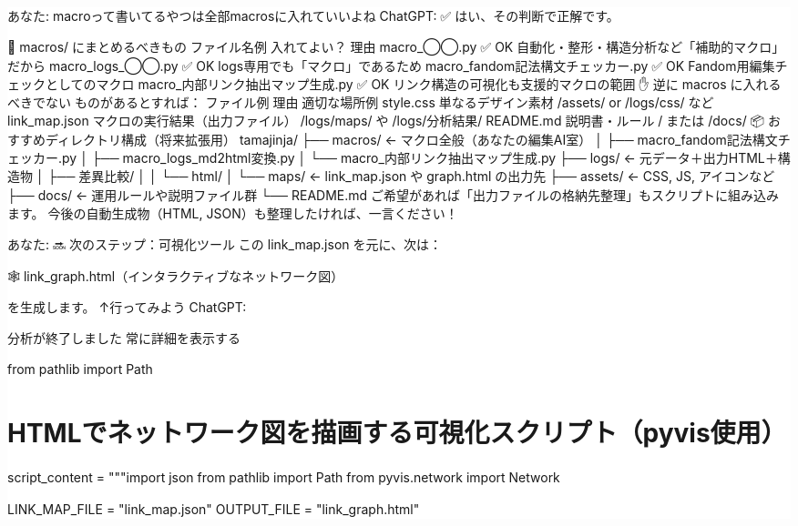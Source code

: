 あなた:
macroって書いてるやつは全部macrosに入れていいよね
ChatGPT:
✅ はい、その判断で正解です。

📁 macros/ にまとめるべきもの
ファイル名例	入れてよい？	理由
macro_◯◯.py	✅ OK	自動化・整形・構造分析など「補助的マクロ」だから
macro_logs_◯◯.py	✅ OK	logs専用でも「マクロ」であるため
macro_fandom記法構文チェッカー.py	✅ OK	Fandom用編集チェックとしてのマクロ
macro_内部リンク抽出マップ生成.py	✅ OK	リンク構造の可視化も支援的マクロの範囲
✋ 逆に macros に入れるべきでない ものがあるとすれば：
ファイル例	理由	適切な場所例
style.css	単なるデザイン素材	/assets/ or /logs/css/ など
link_map.json	マクロの実行結果（出力ファイル）	/logs/maps/ や /logs/分析結果/
README.md	説明書・ルール	/ または /docs/
📦 おすすめディレクトリ構成（将来拡張用）
tamajinja/
├── macros/               ← マクロ全般（あなたの編集AI室）
│   ├── macro_fandom記法構文チェッカー.py
│   ├── macro_logs_md2html変換.py
│   └── macro_内部リンク抽出マップ生成.py
├── logs/                 ← 元データ＋出力HTML＋構造物
│   ├── 差異比較/
│   │   └── html/
│   └── maps/             ← link_map.json や graph.html の出力先
├── assets/               ← CSS, JS, アイコンなど
├── docs/                 ← 運用ルールや説明ファイル群
└── README.md
ご希望があれば「出力ファイルの格納先整理」もスクリプトに組み込みます。
今後の自動生成物（HTML, JSON）も整理したければ、一言ください！

あなた:
🔜 次のステップ：可視化ツール
この link_map.json を元に、次は：

🕸 link_graph.html（インタラクティブなネットワーク図）

を生成します。
↑行ってみよう
ChatGPT:

分析が終了しました
常に詳細を表示する

from pathlib import Path

# HTMLでネットワーク図を描画する可視化スクリプト（pyvis使用）
script_content = """import json
from pathlib import Path
from pyvis.network import Network

LINK_MAP_FILE = "link_map.json"
OUTPUT_FILE = "link_graph.html"

